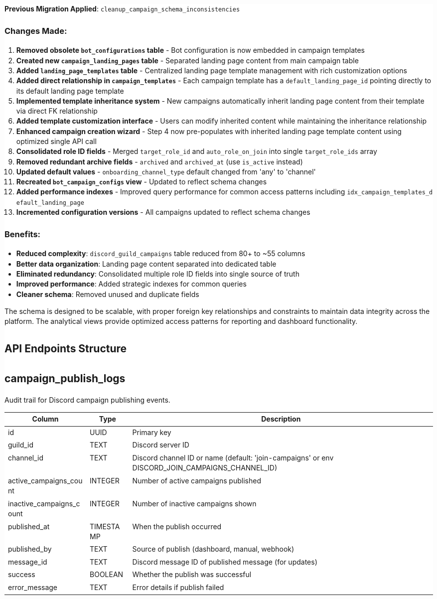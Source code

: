 **Previous Migration Applied**: `cleanup_campaign_schema_inconsistencies`

### Changes Made:
1. **Removed obsolete `bot_configurations` table** - Bot configuration is now embedded in campaign templates
2. **Created new `campaign_landing_pages` table** - Separated landing page content from main campaign table
3. **Added `landing_page_templates` table** - Centralized landing page template management with rich customization options
4. **Added direct relationship in `campaign_templates`** - Each campaign template has a `default_landing_page_id` pointing directly to its default landing page template
5. **Implemented template inheritance system** - New campaigns automatically inherit landing page content from their template via direct FK relationship
6. **Added template customization interface** - Users can modify inherited content while maintaining the inheritance relationship
7. **Enhanced campaign creation wizard** - Step 4 now pre-populates with inherited landing page template content using optimized single API call
3. **Consolidated role ID fields** - Merged `target_role_id` and `auto_role_on_join` into single `target_role_ids` array
4. **Removed redundant archive fields** - `archived` and `archived_at` (use `is_active` instead)
5. **Updated default values** - `onboarding_channel_type` default changed from 'any' to 'channel'
6. **Recreated `bot_campaign_configs` view** - Updated to reflect schema changes
7. **Added performance indexes** - Improved query performance for common access patterns including `idx_campaign_templates_default_landing_page`
8. **Incremented configuration versions** - All campaigns updated to reflect schema changes

### Benefits:
- **Reduced complexity**: `discord_guild_campaigns` table reduced from 80+ to ~55 columns
- **Better data organization**: Landing page content separated into dedicated table
- **Eliminated redundancy**: Consolidated multiple role ID fields into single source of truth
- **Improved performance**: Added strategic indexes for common queries
- **Cleaner schema**: Removed unused and duplicate fields

The schema is designed to be scalable, with proper foreign key relationships and constraints to maintain data integrity across the platform. The analytical views provide optimized access patterns for reporting and dashboard functionality.

## API Endpoints Structure

## campaign_publish_logs

Audit trail for Discord campaign publishing events.

| Column | Type | Description |
|--------|------|-------------|
| id | UUID | Primary key |
| guild_id | TEXT | Discord server ID |
| channel_id | TEXT | Discord channel ID or name (default: 'join-campaigns' or env DISCORD_JOIN_CAMPAIGNS_CHANNEL_ID) |
| active_campaigns_count | INTEGER | Number of active campaigns published |
| inactive_campaigns_count | INTEGER | Number of inactive campaigns shown |
| published_at | TIMESTAMP | When the publish occurred |
| published_by | TEXT | Source of publish (dashboard, manual, webhook) |
| message_id | TEXT | Discord message ID of published message (for updates) |
| success | BOOLEAN | Whether the publish was successful |
| error_message | TEXT | Error details if publish failed |